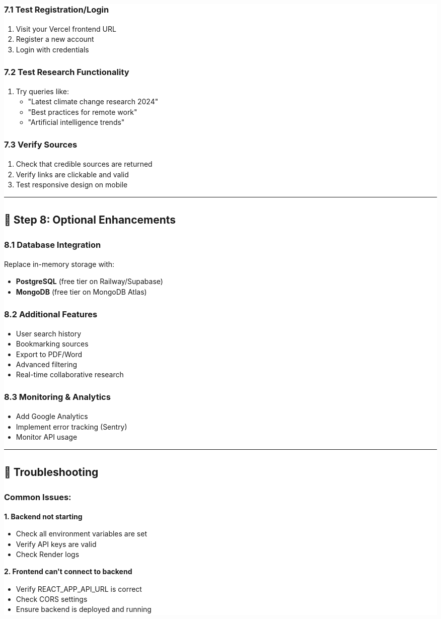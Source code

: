 ### 7.1 Test Registration/Login
1. Visit your Vercel frontend URL
2. Register a new account
3. Login with credentials

### 7.2 Test Research Functionality
1. Try queries like:
   - "Latest climate change research 2024"
   - "Best practices for remote work"
   - "Artificial intelligence trends"

### 7.3 Verify Sources
1. Check that credible sources are returned
2. Verify links are clickable and valid
3. Test responsive design on mobile

---

## 🎯 Step 8: Optional Enhancements

### 8.1 Database Integration
Replace in-memory storage with:
- **PostgreSQL** (free tier on Railway/Supabase)
- **MongoDB** (free tier on MongoDB Atlas)

### 8.2 Additional Features
- User search history
- Bookmarking sources
- Export to PDF/Word
- Advanced filtering
- Real-time collaborative research

### 8.3 Monitoring & Analytics
- Add Google Analytics
- Implement error tracking (Sentry)
- Monitor API usage

---

## 🚨 Troubleshooting

### Common Issues:

**1. Backend not starting**
- Check all environment variables are set
- Verify API keys are valid
- Check Render logs

**2. Frontend can't connect to backend**
- Verify REACT_APP_API_URL is correct
- Check CORS settings
- Ensure backend is deployed and running
